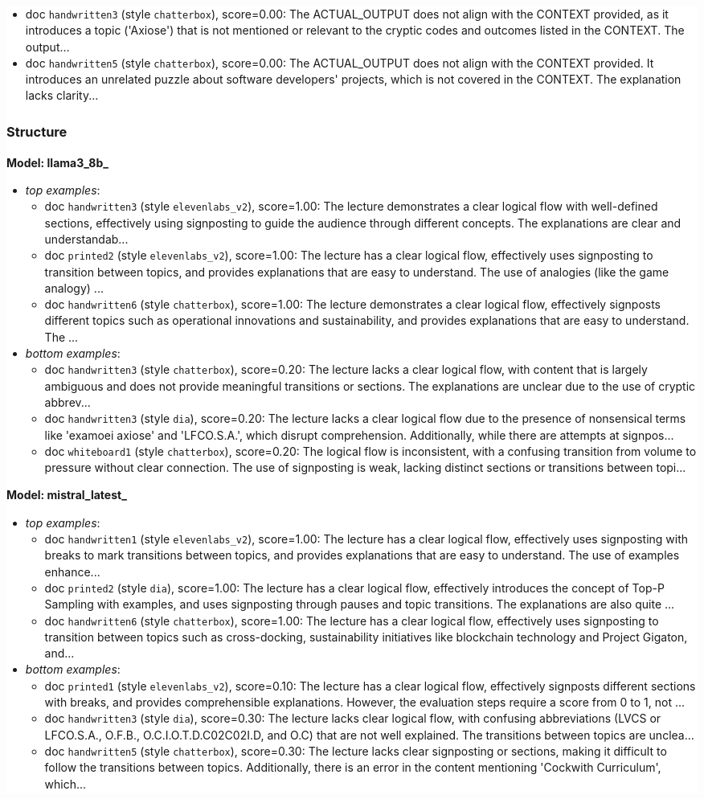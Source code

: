   - doc `handwritten3` (style `chatterbox`), score=0.00: The ACTUAL_OUTPUT does not align with the CONTEXT provided, as it introduces a topic ('Axiose') that is not mentioned or relevant to the cryptic codes and outcomes listed in the CONTEXT. The output...
  - doc `handwritten5` (style `chatterbox`), score=0.00: The ACTUAL_OUTPUT does not align with the CONTEXT provided. It introduces an unrelated puzzle about software developers' projects, which is not covered in the CONTEXT. The explanation lacks clarity...

### Structure

**Model: llama3_8b_**

- *top examples*:
  - doc `handwritten3` (style `elevenlabs_v2`), score=1.00: The lecture demonstrates a clear logical flow with well-defined sections, effectively using signposting to guide the audience through different concepts. The explanations are clear and understandab...
  - doc `printed2` (style `elevenlabs_v2`), score=1.00: The lecture has a clear logical flow, effectively uses signposting to transition between topics, and provides explanations that are easy to understand. The use of analogies (like the game analogy) ...
  - doc `handwritten6` (style `chatterbox`), score=1.00: The lecture demonstrates a clear logical flow, effectively signposts different topics such as operational innovations and sustainability, and provides explanations that are easy to understand. The ...
- *bottom examples*:
  - doc `handwritten3` (style `chatterbox`), score=0.20: The lecture lacks a clear logical flow, with content that is largely ambiguous and does not provide meaningful transitions or sections. The explanations are unclear due to the use of cryptic abbrev...
  - doc `handwritten3` (style `dia`), score=0.20: The lecture lacks a clear logical flow due to the presence of nonsensical terms like 'examoei axiose' and 'LFCO.S.A.', which disrupt comprehension. Additionally, while there are attempts at signpos...
  - doc `whiteboard1` (style `chatterbox`), score=0.20: The logical flow is inconsistent, with a confusing transition from volume to pressure without clear connection. The use of signposting is weak, lacking distinct sections or transitions between topi...

**Model: mistral_latest_**

- *top examples*:
  - doc `handwritten1` (style `elevenlabs_v2`), score=1.00: The lecture has a clear logical flow, effectively uses signposting with breaks to mark transitions between topics, and provides explanations that are easy to understand. The use of examples enhance...
  - doc `printed2` (style `dia`), score=1.00: The lecture has a clear logical flow, effectively introduces the concept of Top-P Sampling with examples, and uses signposting through pauses and topic transitions. The explanations are also quite ...
  - doc `handwritten6` (style `chatterbox`), score=1.00: The lecture has a clear logical flow, effectively uses signposting to transition between topics such as cross-docking, sustainability initiatives like blockchain technology and Project Gigaton, and...
- *bottom examples*:
  - doc `printed1` (style `elevenlabs_v2`), score=0.10: The lecture has a clear logical flow, effectively signposts different sections with breaks, and provides comprehensible explanations. However, the evaluation steps require a score from 0 to 1, not ...
  - doc `handwritten3` (style `dia`), score=0.30: The lecture lacks clear logical flow, with confusing abbreviations (LVCS or LFCO.S.A., O.F.B., O.C.I.O.T.D.C02C02I.D, and O.C) that are not well explained. The transitions between topics are unclea...
  - doc `handwritten5` (style `chatterbox`), score=0.30: The lecture lacks clear signposting or sections, making it difficult to follow the transitions between topics. Additionally, there is an error in the content mentioning 'Cockwith Curriculum', which...
